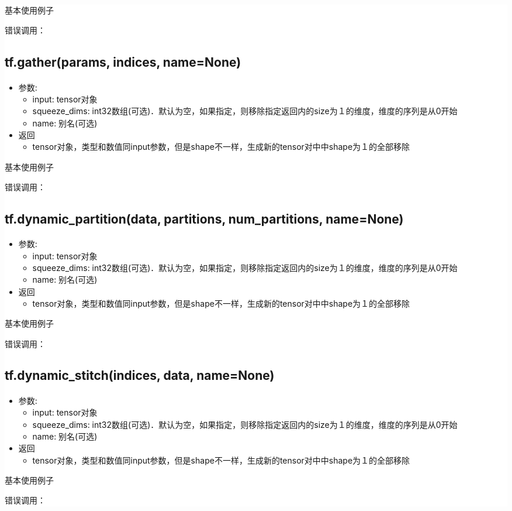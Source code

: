 基本使用例子
    
    
错误调用：
    
    
## tf.gather(params, indices, name=None)
* 参数:
  * input: tensor对象
  * squeeze_dims: int32数组(可选)．默认为空，如果指定，则移除指定返回内的size为１的维度，维度的序列是从0开始
  * name: 别名(可选)
* 返回
  * tensor对象，类型和数值同input参数，但是shape不一样，生成新的tensor对中中shape为１的全部移除

基本使用例子
    
    
错误调用：
    
    
## tf.dynamic_partition(data, partitions, num_partitions, name=None)
* 参数:
  * input: tensor对象
  * squeeze_dims: int32数组(可选)．默认为空，如果指定，则移除指定返回内的size为１的维度，维度的序列是从0开始
  * name: 别名(可选)
* 返回
  * tensor对象，类型和数值同input参数，但是shape不一样，生成新的tensor对中中shape为１的全部移除

基本使用例子
    
    
错误调用：
    
    
## tf.dynamic_stitch(indices, data, name=None)
* 参数:
  * input: tensor对象
  * squeeze_dims: int32数组(可选)．默认为空，如果指定，则移除指定返回内的size为１的维度，维度的序列是从0开始
  * name: 别名(可选)
* 返回
  * tensor对象，类型和数值同input参数，但是shape不一样，生成新的tensor对中中shape为１的全部移除

基本使用例子
    
    
错误调用：
    
    